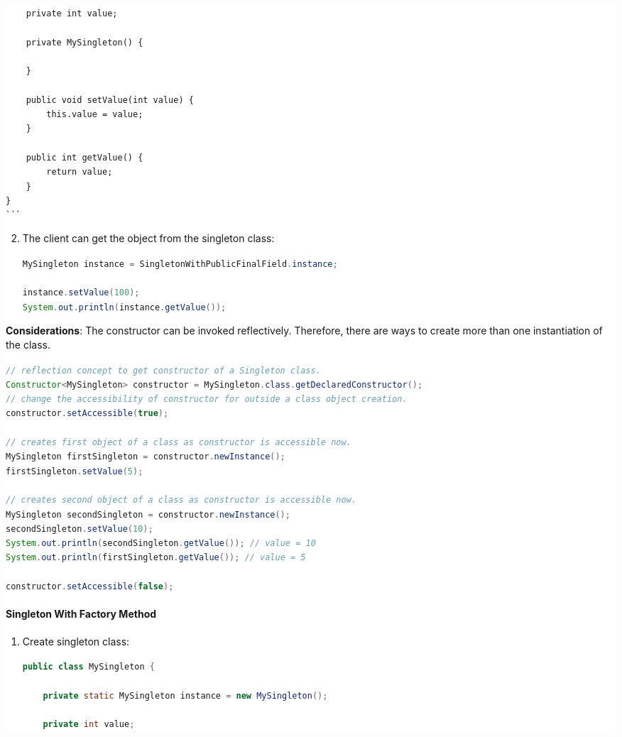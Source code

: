         private int value;

        private MySingleton() {

        }

        public void setValue(int value) {
            this.value = value;
        }

        public int getValue() {
            return value;
        }
    }
    ```

2. The client can get the object from the singleton class:

    ```java
    MySingleton instance = SingletonWithPublicFinalField.instance;

    instance.setValue(100);
    System.out.println(instance.getValue());
    ```

**Considerations**: The constructor can be invoked reflectively. Therefore, there are ways to create more than one instantiation of the class.

```java
// reflection concept to get constructor of a Singleton class.
Constructor<MySingleton> constructor = MySingleton.class.getDeclaredConstructor();
// change the accessibility of constructor for outside a class object creation.
constructor.setAccessible(true);

// creates first object of a class as constructor is accessible now.
MySingleton firstSingleton = constructor.newInstance();
firstSingleton.setValue(5);

// creates second object of a class as constructor is accessible now.
MySingleton secondSingleton = constructor.newInstance();
secondSingleton.setValue(10);
System.out.println(secondSingleton.getValue()); // value = 10
System.out.println(firstSingleton.getValue()); // value = 5

constructor.setAccessible(false);
```

#### Singleton With Factory Method

1. Create singleton class:

    ```java
    public class MySingleton {

        private static MySingleton instance = new MySingleton();

        private int value;
